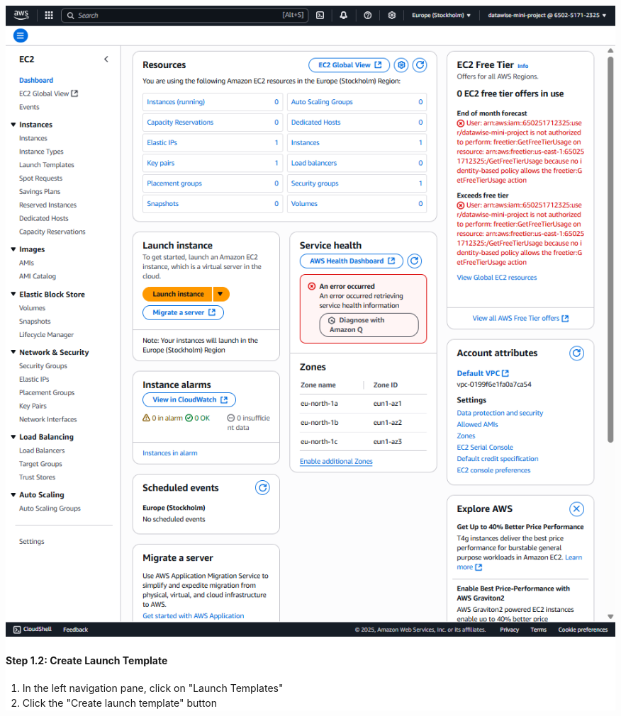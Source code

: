 ![EC2 Dashboard](img/Ec2-dashboard.png)

#### Step 1.2: Create Launch Template
1. In the left navigation pane, click on "Launch Templates"
2. Click the "Create launch template" button
